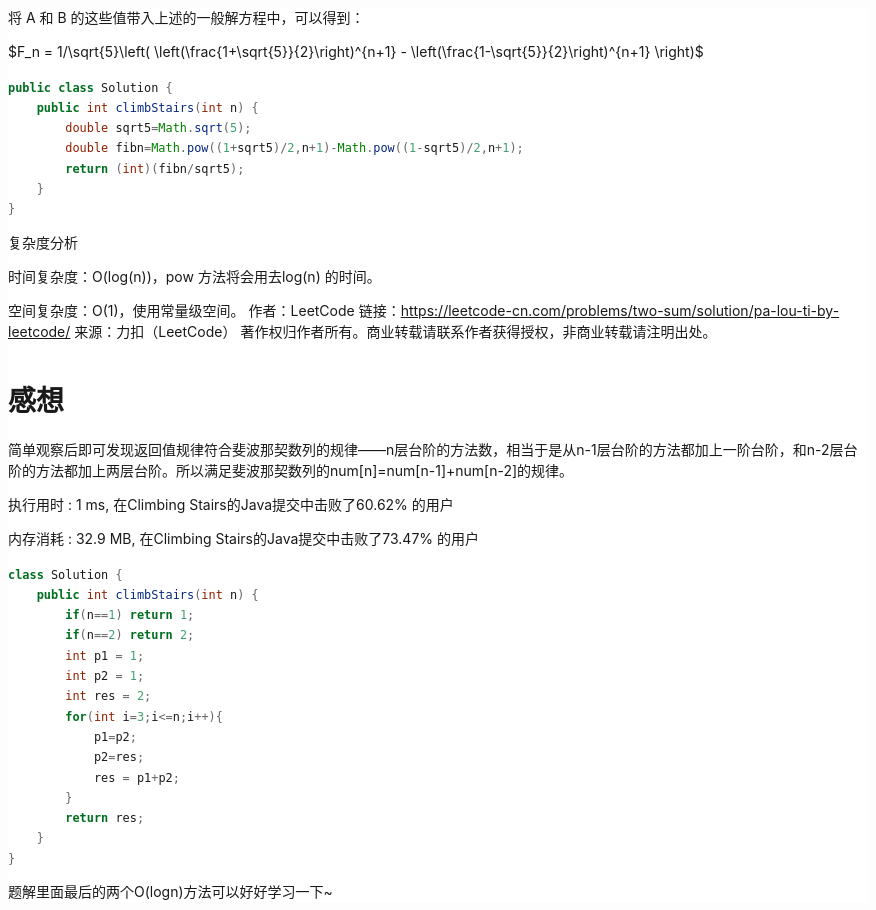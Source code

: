 将 A 和 B 的这些值带入上述的一般解方程中，可以得到：

$F_n = 1/\sqrt{5}\left( \left(\frac{1+\sqrt{5}}{2}\right)^{n+1} - \left(\frac{1-\sqrt{5}}{2}\right)^{n+1} \right)$
	

~~~Java
public class Solution {
    public int climbStairs(int n) {
        double sqrt5=Math.sqrt(5);
        double fibn=Math.pow((1+sqrt5)/2,n+1)-Math.pow((1-sqrt5)/2,n+1);
        return (int)(fibn/sqrt5);
    }
}
~~~

复杂度分析

时间复杂度：O(log(n))，pow 方法将会用去log(n) 的时间。

空间复杂度：O(1)，使用常量级空间。
作者：LeetCode
链接：https://leetcode-cn.com/problems/two-sum/solution/pa-lou-ti-by-leetcode/
来源：力扣（LeetCode）
著作权归作者所有。商业转载请联系作者获得授权，非商业转载请注明出处。

# 感想

简单观察后即可发现返回值规律符合斐波那契数列的规律——n层台阶的方法数，相当于是从n-1层台阶的方法都加上一阶台阶，和n-2层台阶的方法都加上两层台阶。所以满足斐波那契数列的num[n]=num[n-1]+num[n-2]的规律。

执行用时 : 1 ms, 在Climbing Stairs的Java提交中击败了60.62% 的用户

内存消耗 : 32.9 MB, 在Climbing Stairs的Java提交中击败了73.47% 的用户

~~~java
class Solution {
    public int climbStairs(int n) {
        if(n==1) return 1;
        if(n==2) return 2;
        int p1 = 1;
        int p2 = 1;
        int res = 2;
        for(int i=3;i<=n;i++){
            p1=p2;
            p2=res;
            res = p1+p2;
        }
        return res;
    }
}
~~~

题解里面最后的两个O(logn)方法可以好好学习一下~